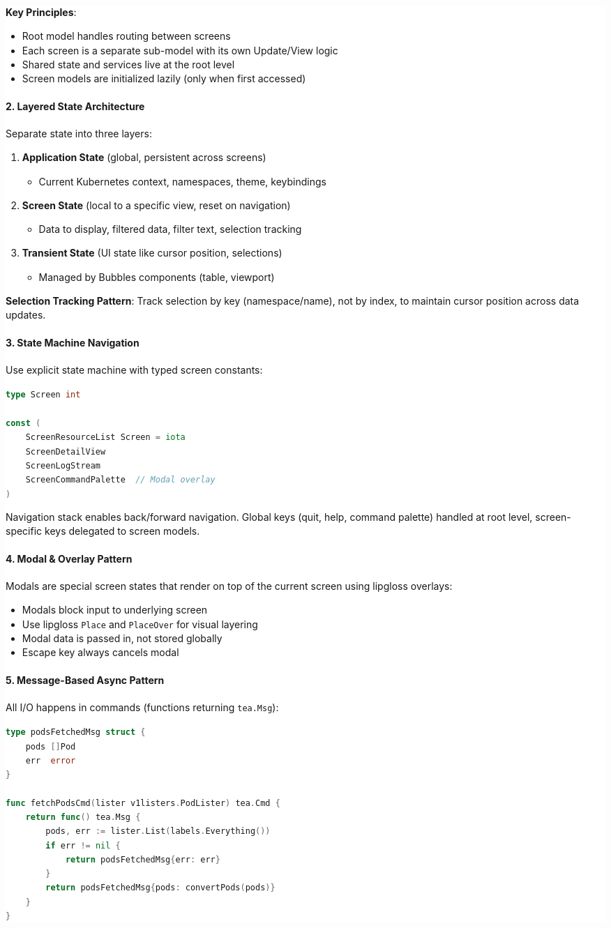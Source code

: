 **Key Principles**:
- Root model handles routing between screens
- Each screen is a separate sub-model with its own Update/View logic
- Shared state and services live at the root level
- Screen models are initialized lazily (only when first accessed)

#### 2. Layered State Architecture

Separate state into three layers:

1. **Application State** (global, persistent across screens)
   - Current Kubernetes context, namespaces, theme, keybindings

2. **Screen State** (local to a specific view, reset on navigation)
   - Data to display, filtered data, filter text, selection tracking

3. **Transient State** (UI state like cursor position, selections)
   - Managed by Bubbles components (table, viewport)

**Selection Tracking Pattern**: Track selection by key (namespace/name), not by index, to maintain cursor position across data updates.

#### 3. State Machine Navigation

Use explicit state machine with typed screen constants:

```go
type Screen int

const (
    ScreenResourceList Screen = iota
    ScreenDetailView
    ScreenLogStream
    ScreenCommandPalette  // Modal overlay
)
```

Navigation stack enables back/forward navigation. Global keys (quit, help, command palette) handled at root level, screen-specific keys delegated to screen models.

#### 4. Modal & Overlay Pattern

Modals are special screen states that render on top of the current screen using lipgloss overlays:

- Modals block input to underlying screen
- Use lipgloss `Place` and `PlaceOver` for visual layering
- Modal data is passed in, not stored globally
- Escape key always cancels modal

#### 5. Message-Based Async Pattern

All I/O happens in commands (functions returning `tea.Msg`):

```go
type podsFetchedMsg struct {
    pods []Pod
    err  error
}

func fetchPodsCmd(lister v1listers.PodLister) tea.Cmd {
    return func() tea.Msg {
        pods, err := lister.List(labels.Everything())
        if err != nil {
            return podsFetchedMsg{err: err}
        }
        return podsFetchedMsg{pods: convertPods(pods)}
    }
}
```
